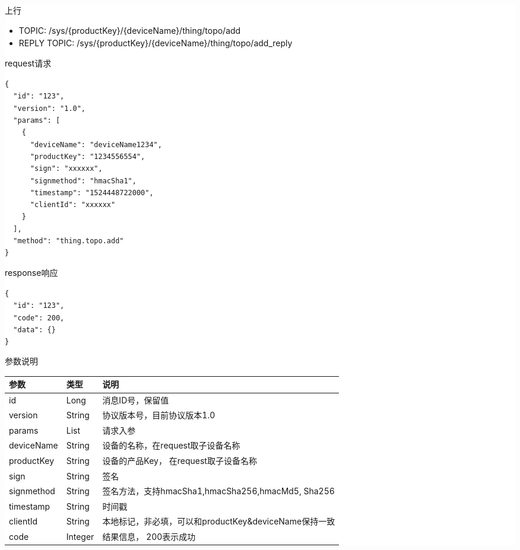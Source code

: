 上行

-   TOPIC: /sys/\{productKey\}/\{deviceName\}/thing/topo/add
-   REPLY TOPIC: /sys/\{productKey\}/\{deviceName\}/thing/topo/add\_reply

request请求

```
{
  "id": "123",
  "version": "1.0",
  "params": [
    {
      "deviceName": "deviceName1234",
      "productKey": "1234556554",
      "sign": "xxxxxx",
      "signmethod": "hmacSha1",
      "timestamp": "1524448722000",
      "clientId": "xxxxxx"
    }
  ],
  "method": "thing.topo.add"
}
```

response响应

```
{
  "id": "123",
  "code": 200,
  "data": {}
}
```

参数说明

|参数|类型|说明|
|:-|:-|:-|
|id|Long|消息ID号，保留值|
|version|String|协议版本号，目前协议版本1.0|
|params|List|请求入参|
|deviceName|String|设备的名称，在request取子设备名称|
|productKey|String|设备的产品Key， 在request取子设备名称|
|sign|String|签名|
|signmethod|String|签名方法，支持hmacSha1,hmacSha256,hmacMd5, Sha256|
|timestamp|String|时间戳|
|clientId|String|本地标记，非必填，可以和productKey&deviceName保持一致|
|code|Integer|结果信息， 200表示成功|
